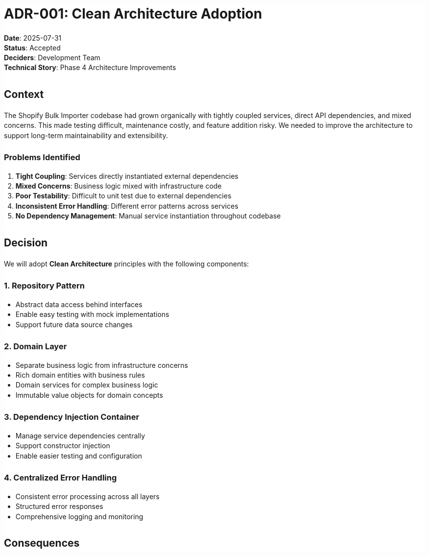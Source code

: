 # ADR-001: Clean Architecture Adoption

**Date**: 2025-07-31  
**Status**: Accepted  
**Deciders**: Development Team  
**Technical Story**: Phase 4 Architecture Improvements  

## Context

The Shopify Bulk Importer codebase had grown organically with tightly coupled services, direct API dependencies, and mixed concerns. This made testing difficult, maintenance costly, and feature addition risky. We needed to improve the architecture to support long-term maintainability and extensibility.

### Problems Identified
1. **Tight Coupling**: Services directly instantiated external dependencies
2. **Mixed Concerns**: Business logic mixed with infrastructure code
3. **Poor Testability**: Difficult to unit test due to external dependencies
4. **Inconsistent Error Handling**: Different error patterns across services
5. **No Dependency Management**: Manual service instantiation throughout codebase

## Decision

We will adopt **Clean Architecture** principles with the following components:

### 1. Repository Pattern
- Abstract data access behind interfaces
- Enable easy testing with mock implementations  
- Support future data source changes

### 2. Domain Layer
- Separate business logic from infrastructure concerns
- Rich domain entities with business rules
- Domain services for complex business logic
- Immutable value objects for domain concepts

### 3. Dependency Injection Container
- Manage service dependencies centrally
- Support constructor injection
- Enable easier testing and configuration

### 4. Centralized Error Handling
- Consistent error processing across all layers
- Structured error responses
- Comprehensive logging and monitoring

## Consequences
